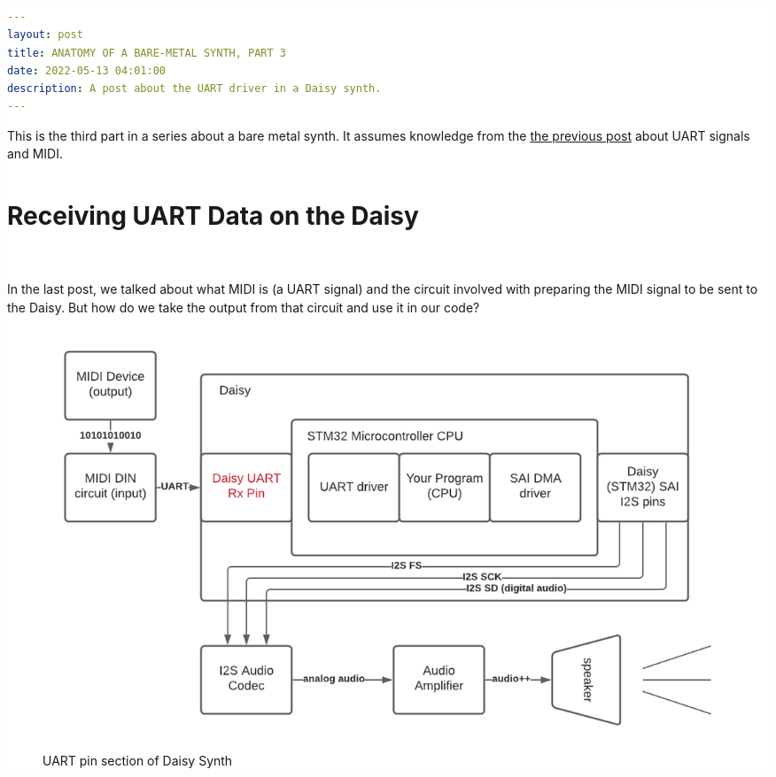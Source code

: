 ```yaml
---
layout: post
title: ANATOMY OF A BARE-METAL SYNTH, PART 3
date: 2022-05-13 04:01:00
description: A post about the UART driver in a Daisy synth.
---
```


This is the third part in a series about a bare metal synth. It assumes knowledge from the [the previous post](/2022/05/07/anatomyofabaremetalsynth_part2.html) about UART signals and MIDI.

# Receiving UART Data on the Daisy
<br>

In the last post, we talked about what MIDI is (a UART signal) and the circuit involved with
preparing the MIDI signal to be sent to the Daisy. But how do we take the output from that
circuit and use it in our code?

<figure>
  <img class="col center" src="/img/bare_metal/flow_diagram_highlights/2_MIDI_uart_pin.png">
  <figcaption>UART pin section of Daisy Synth</figcaption>
</figure>

